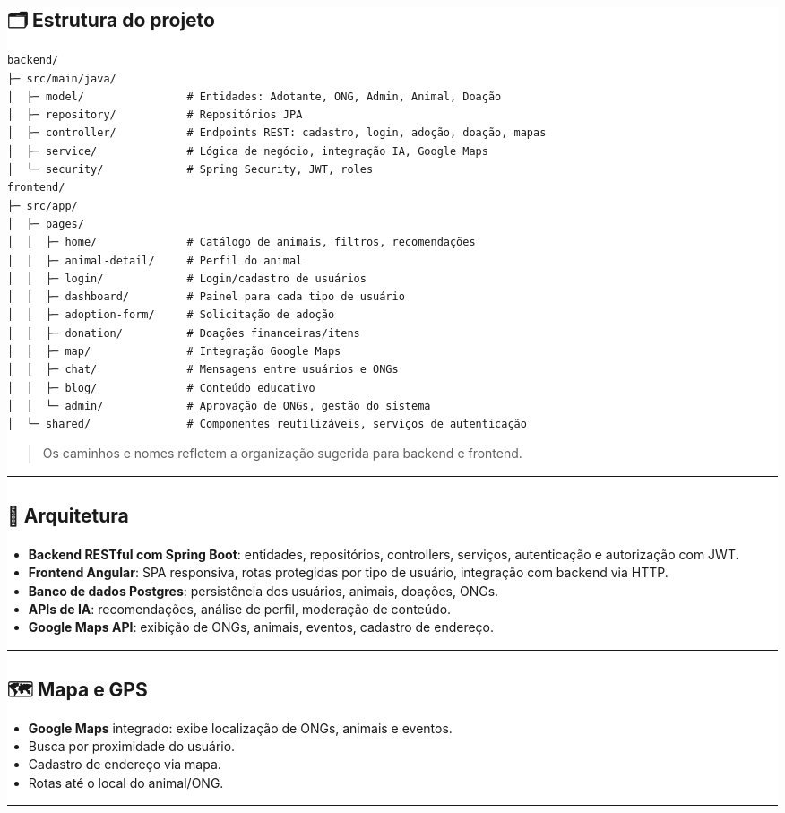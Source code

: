 
## 🗂 Estrutura do projeto

```
backend/
├─ src/main/java/
│  ├─ model/                # Entidades: Adotante, ONG, Admin, Animal, Doação
│  ├─ repository/           # Repositórios JPA
│  ├─ controller/           # Endpoints REST: cadastro, login, adoção, doação, mapas
│  ├─ service/              # Lógica de negócio, integração IA, Google Maps
│  └─ security/             # Spring Security, JWT, roles
frontend/
├─ src/app/
│  ├─ pages/
│  │  ├─ home/              # Catálogo de animais, filtros, recomendações
│  │  ├─ animal-detail/     # Perfil do animal
│  │  ├─ login/             # Login/cadastro de usuários
│  │  ├─ dashboard/         # Painel para cada tipo de usuário
│  │  ├─ adoption-form/     # Solicitação de adoção
│  │  ├─ donation/          # Doações financeiras/itens
│  │  ├─ map/               # Integração Google Maps
│  │  ├─ chat/              # Mensagens entre usuários e ONGs
│  │  ├─ blog/              # Conteúdo educativo
│  │  └─ admin/             # Aprovação de ONGs, gestão do sistema
│  └─ shared/               # Componentes reutilizáveis, serviços de autenticação
```

> Os caminhos e nomes refletem a organização sugerida para backend e frontend.

---

## 🧠 Arquitetura

- **Backend RESTful com Spring Boot**: entidades, repositórios, controllers, serviços, autenticação e autorização com JWT.
- **Frontend Angular**: SPA responsiva, rotas protegidas por tipo de usuário, integração com backend via HTTP.
- **Banco de dados Postgres**: persistência dos usuários, animais, doações, ONGs.
- **APIs de IA**: recomendações, análise de perfil, moderação de conteúdo.
- **Google Maps API**: exibição de ONGs, animais, eventos, cadastro de endereço.

---

## 🗺️ Mapa e GPS

- **Google Maps** integrado: exibe localização de ONGs, animais e eventos.
- Busca por proximidade do usuário.
- Cadastro de endereço via mapa.
- Rotas até o local do animal/ONG.

---
